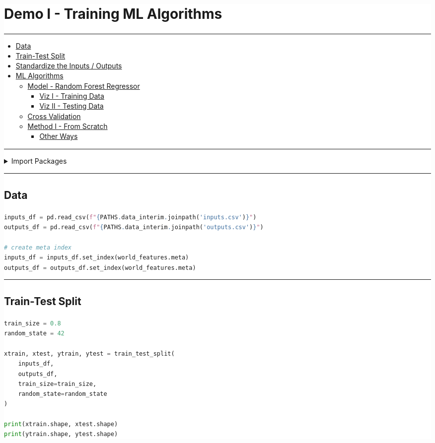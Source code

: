# Demo I - Training ML Algorithms

---

- [Data](#data)
- [Train-Test Split](#train-test-split)
- [Standardize the Inputs / Outputs](#standardize-the-inputs--outputs)
- [ML Algorithms](#ml-algorithms)
  - [Model - Random Forest Regressor](#model---random-forest-regressor)
    - [Viz I - Training Data](#viz-i---training-data)
    - [Viz II - Testing Data](#viz-ii---testing-data)
  - [Cross Validation](#cross-validation)
  - [Method I - From Scratch](#method-i---from-scratch)
    - [Other Ways](#other-ways)


---

<details><summary>Import Packages</summary></details>

---

## Data


```python
inputs_df = pd.read_csv(f"{PATHS.data_interim.joinpath('inputs.csv')}")
outputs_df = pd.read_csv(f"{PATHS.data_interim.joinpath('outputs.csv')}")

# create meta index
inputs_df = inputs_df.set_index(world_features.meta)
outputs_df = outputs_df.set_index(world_features.meta)
```

---

## Train-Test Split


```python
train_size = 0.8
random_state = 42

xtrain, xtest, ytrain, ytest = train_test_split(
    inputs_df, 
    outputs_df, 
    train_size=train_size,
    random_state=random_state
)

print(xtrain.shape, xtest.shape)
print(ytrain.shape, ytest.shape)
```
